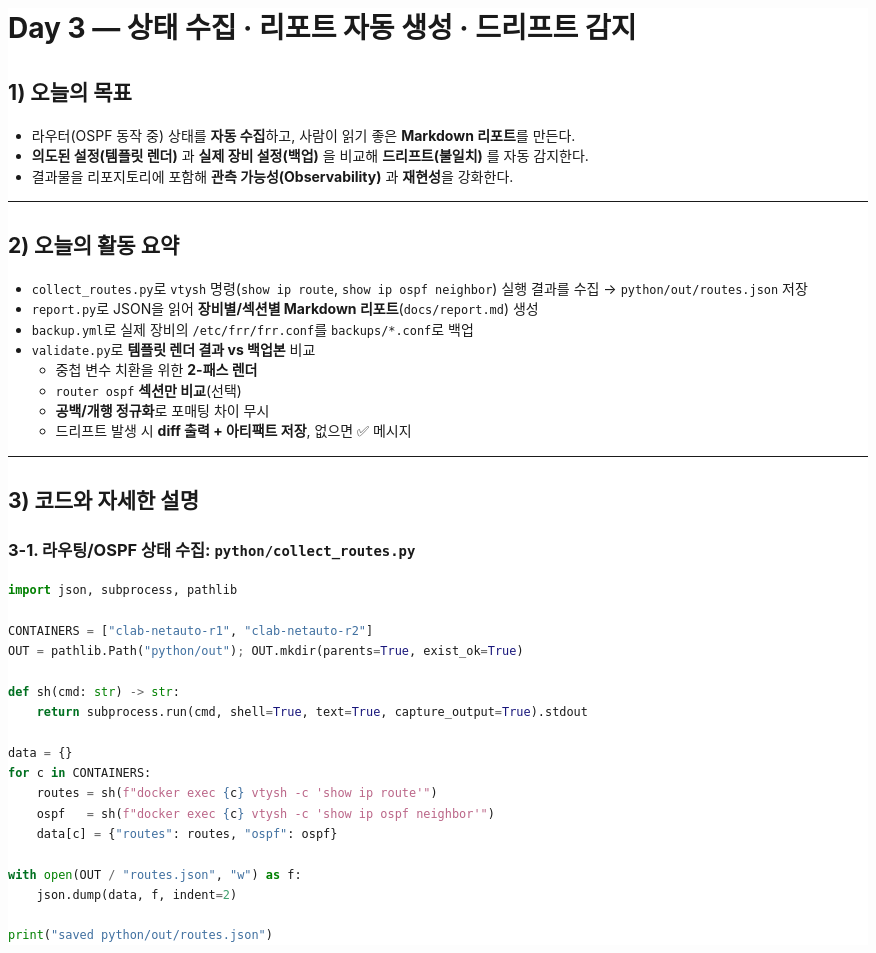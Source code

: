 # 

# Day 3 — 상태 수집 · 리포트 자동 생성 · 드리프트 감지

## 1) 오늘의 목표

- 라우터(OSPF 동작 중) 상태를 **자동 수집**하고, 사람이 읽기 좋은 **Markdown 리포트**를 만든다.
- **의도된 설정(템플릿 렌더)** 과 **실제 장비 설정(백업)** 을 비교해 **드리프트(불일치)** 를 자동 감지한다.
- 결과물을 리포지토리에 포함해 **관측 가능성(Observability)** 과 **재현성**을 강화한다.

---

## 2) 오늘의 활동 요약

- `collect_routes.py`로 `vtysh` 명령(`show ip route`, `show ip ospf neighbor`) 실행 결과를 수집 → `python/out/routes.json` 저장
- `report.py`로 JSON을 읽어 **장비별/섹션별 Markdown 리포트**(`docs/report.md`) 생성
- `backup.yml`로 실제 장비의 `/etc/frr/frr.conf`를 `backups/*.conf`로 백업
- `validate.py`로 **템플릿 렌더 결과 vs 백업본** 비교
    - 중첩 변수 치환을 위한 **2-패스 렌더**
    - `router ospf` **섹션만 비교**(선택)
    - **공백/개행 정규화**로 포매팅 차이 무시
    - 드리프트 발생 시 **diff 출력 + 아티팩트 저장**, 없으면 ✅ 메시지

---

## 3) 코드와 자세한 설명

### 3-1. 라우팅/OSPF 상태 수집: `python/collect_routes.py`

```python
import json, subprocess, pathlib

CONTAINERS = ["clab-netauto-r1", "clab-netauto-r2"]
OUT = pathlib.Path("python/out"); OUT.mkdir(parents=True, exist_ok=True)

def sh(cmd: str) -> str:
    return subprocess.run(cmd, shell=True, text=True, capture_output=True).stdout

data = {}
for c in CONTAINERS:
    routes = sh(f"docker exec {c} vtysh -c 'show ip route'")
    ospf   = sh(f"docker exec {c} vtysh -c 'show ip ospf neighbor'")
    data[c] = {"routes": routes, "ospf": ospf}

with open(OUT / "routes.json", "w") as f:
    json.dump(data, f, indent=2)

print("saved python/out/routes.json")

```
